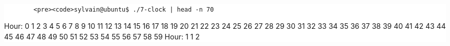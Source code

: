             <pre><code>sylvain@ubuntu$ ./7-clock | head -n 70
Hour: 0
1
2
3
4
5
6
7
8
9
10
11
12
13
14
15
16
17
18
19
20
21
22
23
24
25
26
27
28
29
30
31
32
33
34
35
36
37
38
39
40
41
42
43
44
45
46
47
48
49
50
51
52
53
54
55
56
57
58
59
Hour: 1
1
2